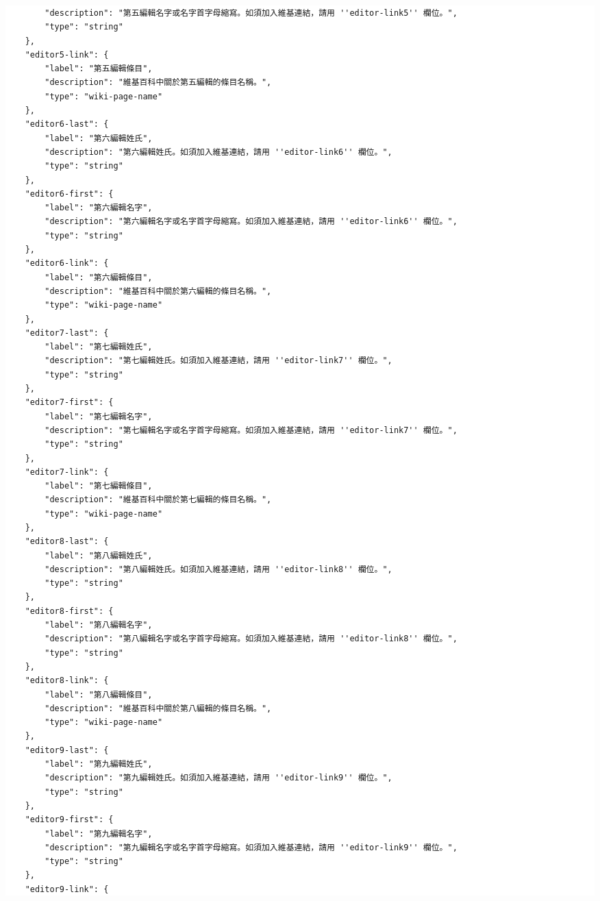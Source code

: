 			"description": "第五編輯名字或名字首字母縮寫。如須加入維基連結，請用 ''editor-link5'' 欄位。",
			"type": "string"
		},
		"editor5-link": {
			"label": "第五編輯條目",
			"description": "維基百科中關於第五編輯的條目名稱。",
			"type": "wiki-page-name"
		},
		"editor6-last": {
			"label": "第六編輯姓氏",
			"description": "第六編輯姓氏。如須加入維基連結，請用 ''editor-link6'' 欄位。",
			"type": "string"
		},
		"editor6-first": {
			"label": "第六編輯名字",
			"description": "第六編輯名字或名字首字母縮寫。如須加入維基連結，請用 ''editor-link6'' 欄位。",
			"type": "string"
		},
		"editor6-link": {
			"label": "第六編輯條目",
			"description": "維基百科中關於第六編輯的條目名稱。",
			"type": "wiki-page-name"
		},
		"editor7-last": {
			"label": "第七編輯姓氏",
			"description": "第七編輯姓氏。如須加入維基連結，請用 ''editor-link7'' 欄位。",
			"type": "string"
		},
		"editor7-first": {
			"label": "第七編輯名字",
			"description": "第七編輯名字或名字首字母縮寫。如須加入維基連結，請用 ''editor-link7'' 欄位。",
			"type": "string"
		},
		"editor7-link": {
			"label": "第七編輯條目",
			"description": "維基百科中關於第七編輯的條目名稱。",
			"type": "wiki-page-name"
		},
		"editor8-last": {
			"label": "第八編輯姓氏",
			"description": "第八編輯姓氏。如須加入維基連結，請用 ''editor-link8'' 欄位。",
			"type": "string"
		},
		"editor8-first": {
			"label": "第八編輯名字",
			"description": "第八編輯名字或名字首字母縮寫。如須加入維基連結，請用 ''editor-link8'' 欄位。",
			"type": "string"
		},
		"editor8-link": {
			"label": "第八編輯條目",
			"description": "維基百科中關於第八編輯的條目名稱。",
			"type": "wiki-page-name"
		},
		"editor9-last": {
			"label": "第九編輯姓氏",
			"description": "第九編輯姓氏。如須加入維基連結，請用 ''editor-link9'' 欄位。",
			"type": "string"
		},
		"editor9-first": {
			"label": "第九編輯名字",
			"description": "第九編輯名字或名字首字母縮寫。如須加入維基連結，請用 ''editor-link9'' 欄位。",
			"type": "string"
		},
		"editor9-link": {